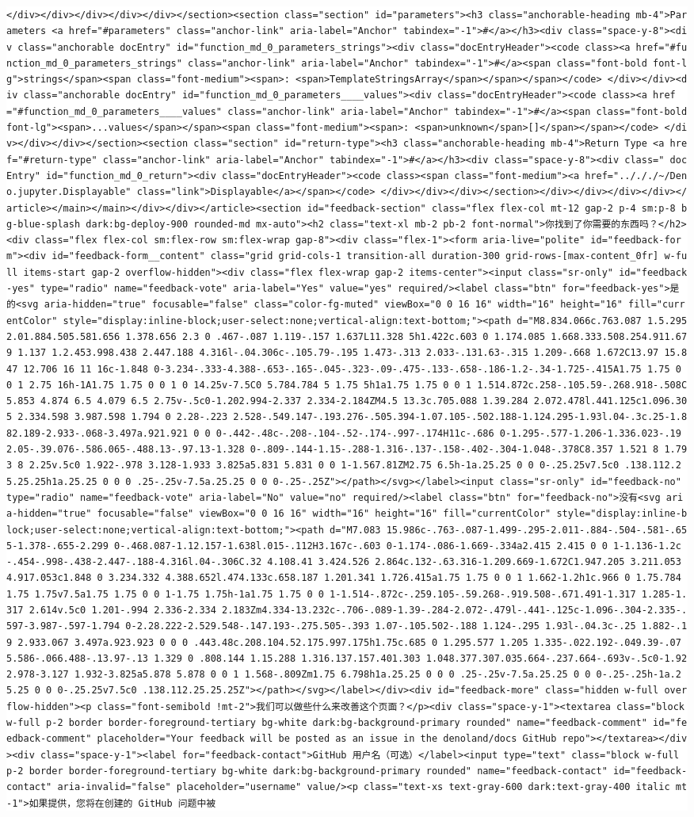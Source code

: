     </div></div></div></div></div></section><section class="section" id="parameters"><h3 class="anchorable-heading mb-4">Parameters <a href="#parameters" class="anchor-link" aria-label="Anchor" tabindex="-1">#</a></h3><div class="space-y-8"><div class="anchorable docEntry" id="function_md_0_parameters_strings"><div class="docEntryHeader"><code class><a href="#function_md_0_parameters_strings" class="anchor-link" aria-label="Anchor" tabindex="-1">#</a><span class="font-bold font-lg">strings</span><span class="font-medium"><span>: <span>TemplateStringsArray</span></span></span></code> </div></div><div class="anchorable docEntry" id="function_md_0_parameters____values"><div class="docEntryHeader"><code class><a href="#function_md_0_parameters____values" class="anchor-link" aria-label="Anchor" tabindex="-1">#</a><span class="font-bold font-lg"><span>...values</span></span><span class="font-medium"><span>: <span>unknown</span>[]</span></span></code> </div></div></div></section><section class="section" id="return-type"><h3 class="anchorable-heading mb-4">Return Type <a href="#return-type" class="anchor-link" aria-label="Anchor" tabindex="-1">#</a></h3><div class="space-y-8"><div class=" docEntry" id="function_md_0_return"><div class="docEntryHeader"><code class><span class="font-medium"><a href="../././~/Deno.jupyter.Displayable" class="link">Displayable</a></span></code> </div></div></div></section></div></div></div></div></article></main></main></div></div></article><section id="feedback-section" class="flex flex-col mt-12 gap-2 p-4 sm:p-8 bg-blue-splash dark:bg-deploy-900 rounded-md mx-auto"><h2 class="text-xl mb-2 pb-2 font-normal">你找到了你需要的东西吗？</h2><div class="flex flex-col sm:flex-row sm:flex-wrap gap-8"><div class="flex-1"><form aria-live="polite" id="feedback-form"><div id="feedback-form__content" class="grid grid-cols-1 transition-all duration-300 grid-rows-[max-content_0fr] w-full items-start gap-2 overflow-hidden"><div class="flex flex-wrap gap-2 items-center"><input class="sr-only" id="feedback-yes" type="radio" name="feedback-vote" aria-label="Yes" value="yes" required/><label class="btn" for="feedback-yes">是的<svg aria-hidden="true" focusable="false" class="color-fg-muted" viewBox="0 0 16 16" width="16" height="16" fill="currentColor" style="display:inline-block;user-select:none;vertical-align:text-bottom;"><path d="M8.834.066c.763.087 1.5.295 2.01.884.505.581.656 1.378.656 2.3 0 .467-.087 1.119-.157 1.637L11.328 5h1.422c.603 0 1.174.085 1.668.333.508.254.911.679 1.137 1.2.453.998.438 2.447.188 4.316l-.04.306c-.105.79-.195 1.473-.313 2.033-.131.63-.315 1.209-.668 1.672C13.97 15.847 12.706 16 11 16c-1.848 0-3.234-.333-4.388-.653-.165-.045-.323-.09-.475-.133-.658-.186-1.2-.34-1.725-.415A1.75 1.75 0 0 1 2.75 16h-1A1.75 1.75 0 0 1 0 14.25v-7.5C0 5.784.784 5 1.75 5h1a1.75 1.75 0 0 1 1.514.872c.258-.105.59-.268.918-.508C5.853 4.874 6.5 4.079 6.5 2.75v-.5c0-1.202.994-2.337 2.334-2.184ZM4.5 13.3c.705.088 1.39.284 2.072.478l.441.125c1.096.305 2.334.598 3.987.598 1.794 0 2.28-.223 2.528-.549.147-.193.276-.505.394-1.07.105-.502.188-1.124.295-1.93l.04-.3c.25-1.882.189-2.933-.068-3.497a.921.921 0 0 0-.442-.48c-.208-.104-.52-.174-.997-.174H11c-.686 0-1.295-.577-1.206-1.336.023-.192.05-.39.076-.586.065-.488.13-.97.13-1.328 0-.809-.144-1.15-.288-1.316-.137-.158-.402-.304-1.048-.378C8.357 1.521 8 1.793 8 2.25v.5c0 1.922-.978 3.128-1.933 3.825a5.831 5.831 0 0 1-1.567.81ZM2.75 6.5h-1a.25.25 0 0 0-.25.25v7.5c0 .138.112.25.25.25h1a.25.25 0 0 0 .25-.25v-7.5a.25.25 0 0 0-.25-.25Z"></path></svg></label><input class="sr-only" id="feedback-no" type="radio" name="feedback-vote" aria-label="No" value="no" required/><label class="btn" for="feedback-no">没有<svg aria-hidden="true" focusable="false" viewBox="0 0 16 16" width="16" height="16" fill="currentColor" style="display:inline-block;user-select:none;vertical-align:text-bottom;"><path d="M7.083 15.986c-.763-.087-1.499-.295-2.011-.884-.504-.581-.655-1.378-.655-2.299 0-.468.087-1.12.157-1.638l.015-.112H3.167c-.603 0-1.174-.086-1.669-.334a2.415 2.415 0 0 1-1.136-1.2c-.454-.998-.438-2.447-.188-4.316l.04-.306C.32 4.108.41 3.424.526 2.864c.132-.63.316-1.209.669-1.672C1.947.205 3.211.053 4.917.053c1.848 0 3.234.332 4.388.652l.474.133c.658.187 1.201.341 1.726.415a1.75 1.75 0 0 1 1.662-1.2h1c.966 0 1.75.784 1.75 1.75v7.5a1.75 1.75 0 0 1-1.75 1.75h-1a1.75 1.75 0 0 1-1.514-.872c-.259.105-.59.268-.919.508-.671.491-1.317 1.285-1.317 2.614v.5c0 1.201-.994 2.336-2.334 2.183Zm4.334-13.232c-.706-.089-1.39-.284-2.072-.479l-.441-.125c-1.096-.304-2.335-.597-3.987-.597-1.794 0-2.28.222-2.529.548-.147.193-.275.505-.393 1.07-.105.502-.188 1.124-.295 1.93l-.04.3c-.25 1.882-.19 2.933.067 3.497a.923.923 0 0 0 .443.48c.208.104.52.175.997.175h1.75c.685 0 1.295.577 1.205 1.335-.022.192-.049.39-.075.586-.066.488-.13.97-.13 1.329 0 .808.144 1.15.288 1.316.137.157.401.303 1.048.377.307.035.664-.237.664-.693v-.5c0-1.922.978-3.127 1.932-3.825a5.878 5.878 0 0 1 1.568-.809Zm1.75 6.798h1a.25.25 0 0 0 .25-.25v-7.5a.25.25 0 0 0-.25-.25h-1a.25.25 0 0 0-.25.25v7.5c0 .138.112.25.25.25Z"></path></svg></label></div><div id="feedback-more" class="hidden w-full overflow-hidden"><p class="font-semibold !mt-2">我们可以做些什么来改善这个页面？</p><div class="space-y-1"><textarea class="block w-full p-2 border border-foreground-tertiary bg-white dark:bg-background-primary rounded" name="feedback-comment" id="feedback-comment" placeholder="Your feedback will be posted as an issue in the denoland/docs GitHub repo"></textarea></div><div class="space-y-1"><label for="feedback-contact">GitHub 用户名（可选）</label><input type="text" class="block w-full p-2 border border-foreground-tertiary bg-white dark:bg-background-primary rounded" name="feedback-contact" id="feedback-contact" aria-invalid="false" placeholder="username" value/><p class="text-xs text-gray-600 dark:text-gray-400 italic mt-1">如果提供，您将在创建的 GitHub 问题中被